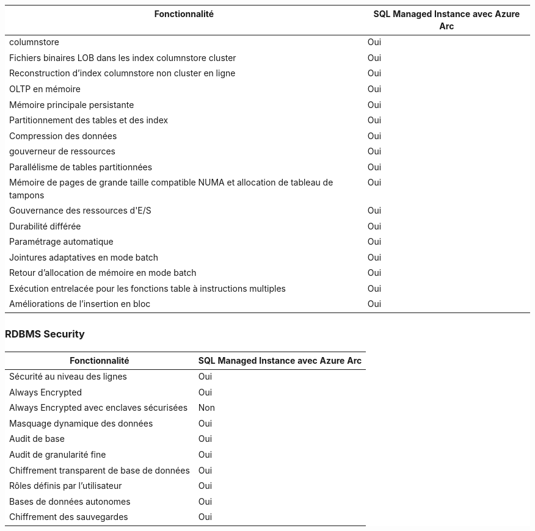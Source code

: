 | Fonctionnalité | SQL Managed Instance avec Azure Arc |
|--|--|
| columnstore | Oui |
| Fichiers binaires LOB dans les index columnstore cluster | Oui |
| Reconstruction d’index columnstore non cluster en ligne | Oui |
| OLTP en mémoire | Oui |
| Mémoire principale persistante | Oui |
| Partitionnement des tables et des index | Oui |
| Compression des données | Oui |
| gouverneur de ressources | Oui |
| Parallélisme de tables partitionnées | Oui |
| Mémoire de pages de grande taille compatible NUMA et allocation de tableau de tampons | Oui |
| Gouvernance des ressources d'E/S | Oui |
| Durabilité différée | Oui |
| Paramétrage automatique | Oui |
| Jointures adaptatives en mode batch | Oui |
| Retour d’allocation de mémoire en mode batch | Oui |
| Exécution entrelacée pour les fonctions table à instructions multiples | Oui |
| Améliorations de l’insertion en bloc | Oui |

###  <a name="rdbms-security"></a><a name="RDBMSS"></a> RDBMS Security

| Fonctionnalité | SQL Managed Instance avec Azure Arc |
|--|--|
| Sécurité au niveau des lignes | Oui |
| Always Encrypted | Oui |
| Always Encrypted avec enclaves sécurisées | Non |
| Masquage dynamique des données | Oui |
| Audit de base | Oui |
| Audit de granularité fine | Oui |
| Chiffrement transparent de base de données | Oui |
| Rôles définis par l’utilisateur | Oui |
| Bases de données autonomes | Oui |
| Chiffrement des sauvegardes | Oui |
